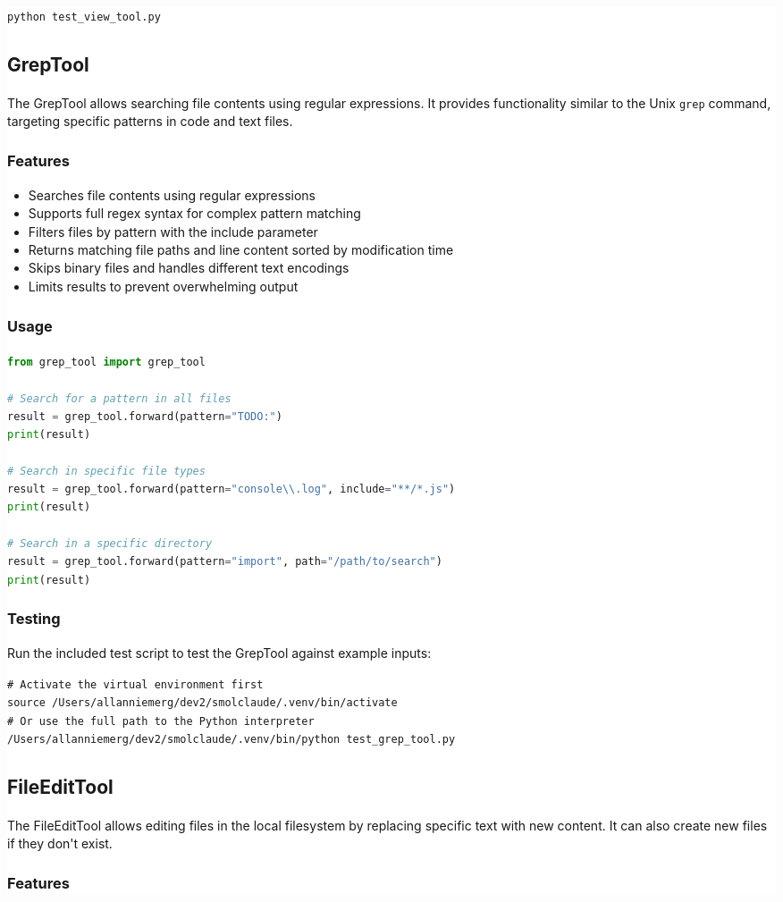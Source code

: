 ```
python test_view_tool.py
```

## GrepTool

The GrepTool allows searching file contents using regular expressions. It provides functionality similar to the Unix `grep` command, targeting specific patterns in code and text files.

### Features

- Searches file contents using regular expressions
- Supports full regex syntax for complex pattern matching
- Filters files by pattern with the include parameter
- Returns matching file paths and line content sorted by modification time
- Skips binary files and handles different text encodings
- Limits results to prevent overwhelming output

### Usage

```python
from grep_tool import grep_tool

# Search for a pattern in all files
result = grep_tool.forward(pattern="TODO:")
print(result)

# Search in specific file types
result = grep_tool.forward(pattern="console\\.log", include="**/*.js")
print(result)

# Search in a specific directory
result = grep_tool.forward(pattern="import", path="/path/to/search")
print(result)
```

### Testing

Run the included test script to test the GrepTool against example inputs:

```
# Activate the virtual environment first
source /Users/allanniemerg/dev2/smolclaude/.venv/bin/activate
# Or use the full path to the Python interpreter
/Users/allanniemerg/dev2/smolclaude/.venv/bin/python test_grep_tool.py
```

## FileEditTool

The FileEditTool allows editing files in the local filesystem by replacing specific text with new content. It can also create new files if they don't exist.

### Features
